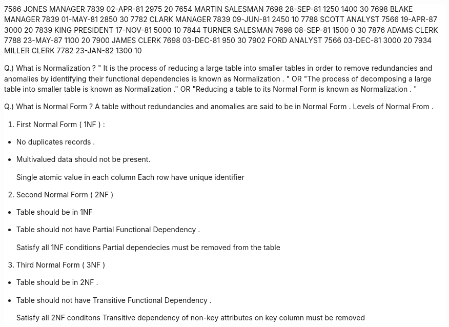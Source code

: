  7566    JONES      MANAGER     7839     02-APR-81   2975            20
 7654    MARTIN     SALESMAN    7698     28-SEP-81   1250   1400     30
 7698    BLAKE      MANAGER     7839     01-MAY-81   2850            30
 7782    CLARK      MANAGER     7839     09-JUN-81   2450            10
 7788    SCOTT      ANALYST     7566     19-APR-87   3000            20
 7839    KING       PRESIDENT            17-NOV-81   5000            10
 7844    TURNER     SALESMAN    7698     08-SEP-81   1500   0        30
 7876    ADAMS      CLERK       7788     23-MAY-87   1100            20
 7900    JAMES      CLERK       7698     03-DEC-81   950             30
 7902    FORD       ANALYST     7566     03-DEC-81   3000            20
 7934    MILLER     CLERK       7782     23-JAN-82   1300            10

Q.) What is Normalization ? 
    " It is the process of reducing a large table into smaller tables in order to remove redundancies and anomalies by identifying their functional dependencies is known as Normalization . "
OR 
    "The process of decomposing a large table into smaller table is known as Normalization ."
OR
    "Reducing a table to its Normal Form is known as Normalization . "

Q.) What is Normal Form ?
    A table without redundancies and anomalies are said to be in Normal Form .
    Levels of Normal From .

1. First Normal Form ( 1NF ) :
 - No duplicates records .
 - Multivalued data should not be present.

    Single atomic value in each column
    Each row have unique identifier

2. Second Normal Form ( 2NF )
 - Table should be in 1NF 
 - Table should not have Partial Functional Dependency . 

    Satisfy all 1NF conditions
    Partial dependecies must be removed from the table

3. Third Normal Form ( 3NF )
 - Table should be in 2NF .
 - Table should not have Transitive Functional Dependency . 

    Satisfy all 2NF conditons
    Transitive dependency of non-key attributes on key column must be removed 